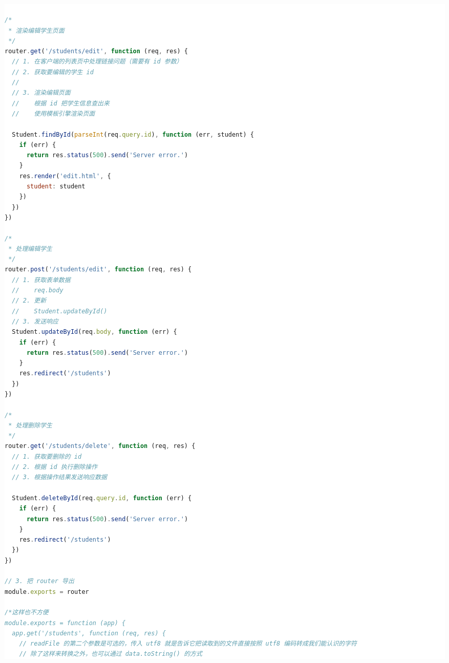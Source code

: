 ```javascript

/*
 * 渲染编辑学生页面
 */
router.get('/students/edit', function (req, res) {
  // 1. 在客户端的列表页中处理链接问题（需要有 id 参数）
  // 2. 获取要编辑的学生 id
  // 
  // 3. 渲染编辑页面
  //    根据 id 把学生信息查出来
  //    使用模板引擎渲染页面

  Student.findById(parseInt(req.query.id), function (err, student) {
    if (err) {
      return res.status(500).send('Server error.')
    }
    res.render('edit.html', {
      student: student
    })
  })
})

/*
 * 处理编辑学生
 */
router.post('/students/edit', function (req, res) {
  // 1. 获取表单数据
  //    req.body
  // 2. 更新
  //    Student.updateById()
  // 3. 发送响应
  Student.updateById(req.body, function (err) {
    if (err) {
      return res.status(500).send('Server error.')
    }
    res.redirect('/students')
  })
})

/*
 * 处理删除学生
 */
router.get('/students/delete', function (req, res) {
  // 1. 获取要删除的 id
  // 2. 根据 id 执行删除操作
  // 3. 根据操作结果发送响应数据

  Student.deleteById(req.query.id, function (err) {
    if (err) {
      return res.status(500).send('Server error.')
    }
    res.redirect('/students')
  })
})

// 3. 把 router 导出
module.exports = router

/*这样也不方便
module.exports = function (app) {
  app.get('/students', function (req, res) {
    // readFile 的第二个参数是可选的，传入 utf8 就是告诉它把读取到的文件直接按照 utf8 编码转成我们能认识的字符
    // 除了这样来转换之外，也可以通过 data.toString() 的方式
```